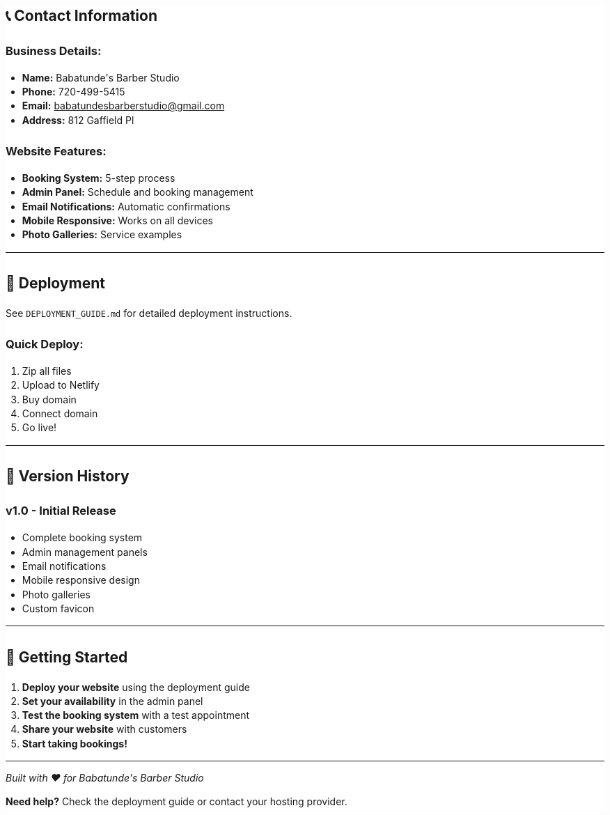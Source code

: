 
## 📞 **Contact Information**

### **Business Details:**
- **Name:** Babatunde's Barber Studio
- **Phone:** 720-499-5415
- **Email:** babatundesbarberstudio@gmail.com
- **Address:** 812 Gaffield Pl

### **Website Features:**
- **Booking System:** 5-step process
- **Admin Panel:** Schedule and booking management
- **Email Notifications:** Automatic confirmations
- **Mobile Responsive:** Works on all devices
- **Photo Galleries:** Service examples

---

## 🚀 **Deployment**

See `DEPLOYMENT_GUIDE.md` for detailed deployment instructions.

### **Quick Deploy:**
1. Zip all files
2. Upload to Netlify
3. Buy domain
4. Connect domain
5. Go live!

---

## 📝 **Version History**

### **v1.0** - Initial Release
- Complete booking system
- Admin management panels
- Email notifications
- Mobile responsive design
- Photo galleries
- Custom favicon

---

## 🎉 **Getting Started**

1. **Deploy your website** using the deployment guide
2. **Set your availability** in the admin panel
3. **Test the booking system** with a test appointment
4. **Share your website** with customers
5. **Start taking bookings!**

---

*Built with ❤️ for Babatunde's Barber Studio*

**Need help?** Check the deployment guide or contact your hosting provider.